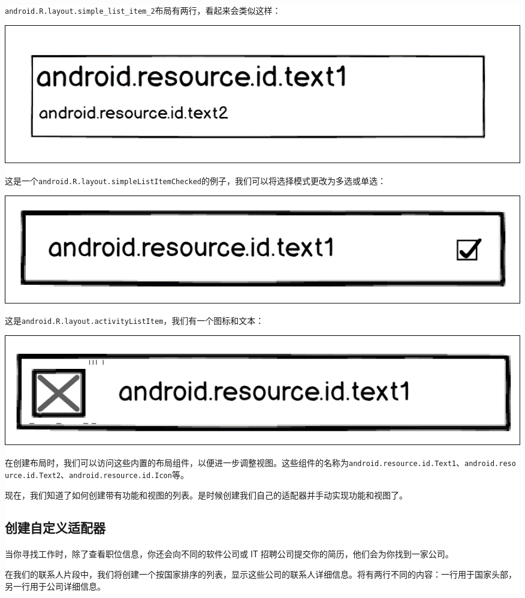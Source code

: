 `android.R.layout.simple_list_item_2`布局有两行，看起来会类似这样：

![使用内置视图的 ListViews](img/4887_05_03.jpg)

这是一个`android.R.layout.simpleListItemChecked`的例子，我们可以将选择模式更改为多选或单选：

![使用内置视图的 ListViews](img/4887_05_04.jpg)

这是`android.R.layout.activityListItem`，我们有一个图标和文本：

![使用内置视图的 ListViews](img/4887_05_05.jpg)

在创建布局时，我们可以访问这些内置的布局组件，以便进一步调整视图。这些组件的名称为`android.resource.id.Text1`、`android.resource.id.Text2`、`android.resource.id.Icon`等。

现在，我们知道了如何创建带有功能和视图的列表。是时候创建我们自己的适配器并手动实现功能和视图了。

## 创建自定义适配器

当你寻找工作时，除了查看职位信息，你还会向不同的软件公司或 IT 招聘公司提交你的简历，他们会为你找到一家公司。

在我们的联系人片段中，我们将创建一个按国家排序的列表，显示这些公司的联系人详细信息。将有两行不同的内容：一行用于国家头部，另一行用于公司详细信息。
